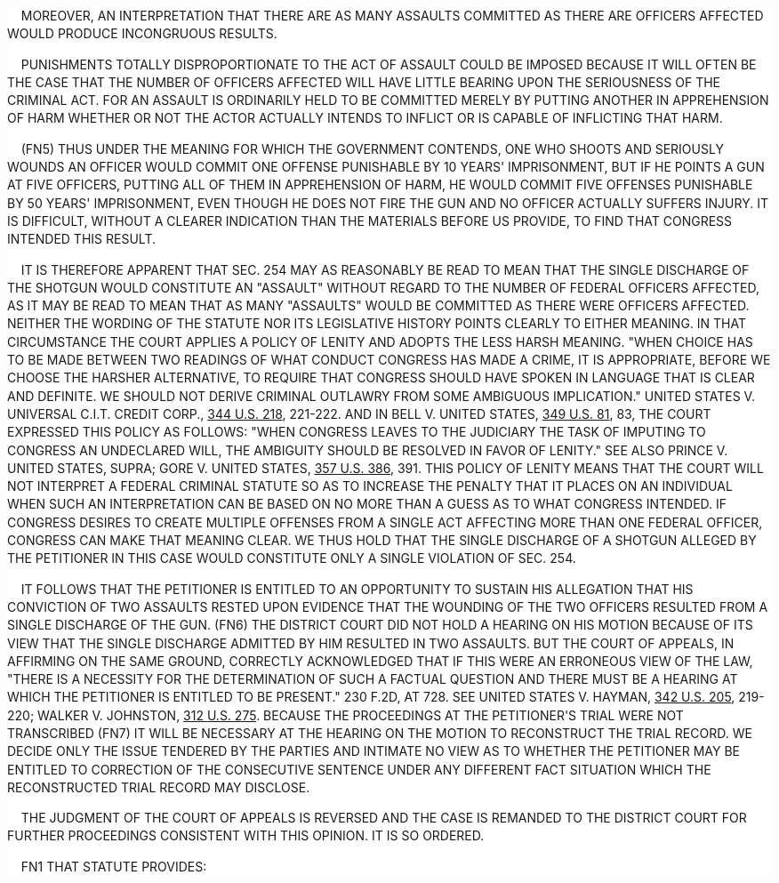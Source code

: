     MOREOVER, AN INTERPRETATION THAT THERE ARE AS MANY ASSAULTS COMMITTED AS THERE ARE OFFICERS AFFECTED WOULD PRODUCE INCONGRUOUS RESULTS.

    PUNISHMENTS TOTALLY DISPROPORTIONATE TO THE ACT OF ASSAULT COULD BE IMPOSED BECAUSE IT WILL OFTEN BE THE CASE THAT THE NUMBER OF OFFICERS AFFECTED WILL HAVE LITTLE BEARING UPON THE SERIOUSNESS OF THE CRIMINAL ACT.  FOR AN ASSAULT IS ORDINARILY HELD TO BE COMMITTED MERELY BY PUTTING ANOTHER IN APPREHENSION OF HARM WHETHER OR NOT THE ACTOR ACTUALLY INTENDS TO INFLICT OR IS CAPABLE OF INFLICTING THAT HARM.

    (FN5)  THUS UNDER THE MEANING FOR WHICH THE GOVERNMENT CONTENDS, ONE WHO SHOOTS AND SERIOUSLY WOUNDS AN OFFICER WOULD COMMIT ONE OFFENSE PUNISHABLE BY 10 YEARS' IMPRISONMENT, BUT IF HE POINTS A GUN AT FIVE OFFICERS, PUTTING ALL OF THEM IN APPREHENSION OF HARM, HE WOULD COMMIT FIVE OFFENSES PUNISHABLE BY 50 YEARS' IMPRISONMENT, EVEN THOUGH HE DOES NOT FIRE THE GUN AND NO OFFICER ACTUALLY SUFFERS INJURY.  IT IS DIFFICULT, WITHOUT A CLEARER INDICATION THAN THE MATERIALS BEFORE US PROVIDE, TO FIND THAT CONGRESS INTENDED THIS RESULT.

    IT IS THEREFORE APPARENT THAT SEC. 254 MAY AS REASONABLY BE READ TO MEAN THAT THE SINGLE DISCHARGE OF THE SHOTGUN WOULD CONSTITUTE AN "ASSAULT" WITHOUT REGARD TO THE NUMBER OF FEDERAL OFFICERS AFFECTED, AS IT MAY BE READ TO MEAN THAT AS MANY "ASSAULTS" WOULD BE COMMITTED AS THERE WERE OFFICERS AFFECTED.  NEITHER THE WORDING OF THE STATUTE NOR ITS LEGISLATIVE HISTORY POINTS CLEARLY TO EITHER MEANING.  IN THAT CIRCUMSTANCE THE COURT APPLIES A POLICY OF LENITY AND ADOPTS THE LESS HARSH MEANING.  "WHEN CHOICE HAS TO BE MADE BETWEEN TWO READINGS OF WHAT CONDUCT CONGRESS HAS MADE A CRIME, IT IS APPROPRIATE, BEFORE WE CHOOSE THE HARSHER ALTERNATIVE, TO REQUIRE THAT CONGRESS SHOULD HAVE SPOKEN IN LANGUAGE THAT IS CLEAR AND DEFINITE.  WE SHOULD NOT DERIVE CRIMINAL OUTLAWRY FROM SOME AMBIGUOUS IMPLICATION."  UNITED STATES V. UNIVERSAL C.I.T. CREDIT CORP., [344 U.S. 218][/us/courts/scotus/usReporter/344/218], 221-222.   AND IN BELL V. UNITED STATES, [349 U.S. 81][/us/courts/scotus/usReporter/349/81], 83, THE COURT EXPRESSED THIS POLICY AS FOLLOWS:  "WHEN CONGRESS LEAVES TO THE JUDICIARY THE TASK OF IMPUTING TO CONGRESS AN UNDECLARED WILL, THE AMBIGUITY SHOULD BE RESOLVED IN FAVOR OF LENITY."  SEE ALSO PRINCE V. UNITED STATES, SUPRA; GORE V. UNITED STATES, [357 U.S. 386][/us/courts/scotus/usReporter/357/386], 391.  THIS POLICY OF LENITY MEANS THAT THE COURT WILL NOT INTERPRET A FEDERAL CRIMINAL STATUTE SO AS TO INCREASE THE PENALTY THAT IT PLACES ON AN INDIVIDUAL WHEN SUCH AN INTERPRETATION CAN BE BASED ON NO MORE THAN A GUESS AS TO WHAT CONGRESS INTENDED.  IF CONGRESS DESIRES TO CREATE MULTIPLE OFFENSES FROM A SINGLE ACT AFFECTING MORE THAN ONE FEDERAL OFFICER, CONGRESS CAN MAKE THAT MEANING CLEAR.  WE THUS HOLD THAT THE SINGLE DISCHARGE OF A SHOTGUN ALLEGED BY THE PETITIONER IN THIS CASE WOULD CONSTITUTE ONLY A SINGLE VIOLATION OF SEC. 254.

    IT FOLLOWS THAT THE PETITIONER IS ENTITLED TO AN OPPORTUNITY TO SUSTAIN HIS ALLEGATION THAT HIS CONVICTION OF TWO ASSAULTS RESTED UPON EVIDENCE THAT THE WOUNDING OF THE TWO OFFICERS RESULTED FROM A SINGLE DISCHARGE OF THE GUN.  (FN6)  THE DISTRICT COURT DID NOT HOLD A HEARING ON HIS MOTION BECAUSE OF ITS VIEW THAT THE SINGLE DISCHARGE ADMITTED BY HIM RESULTED IN TWO ASSAULTS.  BUT THE COURT OF APPEALS, IN AFFIRMING ON THE SAME GROUND, CORRECTLY ACKNOWLEDGED THAT IF THIS WERE AN ERRONEOUS VIEW OF THE LAW, "THERE IS A NECESSITY FOR THE DETERMINATION OF SUCH A FACTUAL QUESTION AND THERE MUST BE A HEARING AT WHICH THE PETITIONER IS ENTITLED TO BE PRESENT."  230 F.2D, AT 728.  SEE UNITED STATES V. HAYMAN, [342 U.S. 205][/us/courts/scotus/usReporter/342/205], 219-220; WALKER V. JOHNSTON, [312 U.S. 275][/us/courts/scotus/usReporter/312/275].  BECAUSE THE PROCEEDINGS AT THE PETITIONER'S TRIAL WERE NOT TRANSCRIBED (FN7) IT WILL BE NECESSARY AT THE HEARING ON THE MOTION TO RECONSTRUCT THE TRIAL RECORD.  WE DECIDE ONLY THE ISSUE TENDERED BY THE PARTIES AND INTIMATE NO VIEW AS TO WHETHER THE PETITIONER MAY BE ENTITLED TO CORRECTION OF THE CONSECUTIVE SENTENCE UNDER ANY DIFFERENT FACT SITUATION WHICH THE RECONSTRUCTED TRIAL RECORD MAY DISCLOSE.

    THE JUDGMENT OF THE COURT OF APPEALS IS REVERSED AND THE CASE IS REMANDED TO THE DISTRICT COURT FOR FURTHER PROCEEDINGS CONSISTENT WITH THIS OPINION.  IT IS SO ORDERED.

    FN1 THAT STATUTE PROVIDES:


[/us/courts/scotus/usReporter/358/169]: https://publicdocs.github.io/go/links?ns=uslm-x&ref=%2Fus%2Fcourts%2Fscotus%2FusReporter%2F358%2F169
[/us/usc/t18/s111]: https://publicdocs.github.io/go/links?ns=uslm&ref=%2Fus%2Fusc%2Ft18%2Fs111
[/us/usc/t28/s2255]: https://publicdocs.github.io/go/links?ns=uslm&ref=%2Fus%2Fusc%2Ft28%2Fs2255
[/us/usc/t18/s254]: https://publicdocs.github.io/go/links?ns=uslm&ref=%2Fus%2Fusc%2Ft18%2Fs254
[/us/usc/t28/s2255]: https://publicdocs.github.io/go/links?ns=uslm&ref=%2Fus%2Fusc%2Ft28%2Fs2255
[/us/courts/scotus/usReporter/352/907]: https://publicdocs.github.io/go/links?ns=uslm-x&ref=%2Fus%2Fcourts%2Fscotus%2FusReporter%2F352%2F907
[/us/courts/scotus/usReporter/349/81]: https://publicdocs.github.io/go/links?ns=uslm-x&ref=%2Fus%2Fcourts%2Fscotus%2FusReporter%2F349%2F81
[/us/courts/scotus/usReporter/344/218]: https://publicdocs.github.io/go/links?ns=uslm-x&ref=%2Fus%2Fcourts%2Fscotus%2FusReporter%2F344%2F218
[/us/courts/scotus/usReporter/352/322]: https://publicdocs.github.io/go/links?ns=uslm-x&ref=%2Fus%2Fcourts%2Fscotus%2FusReporter%2F352%2F322
[/us/courts/scotus/usReporter/355/282]: https://publicdocs.github.io/go/links?ns=uslm-x&ref=%2Fus%2Fcourts%2Fscotus%2FusReporter%2F355%2F282
[/us/courts/scotus/usReporter/356/969]: https://publicdocs.github.io/go/links?ns=uslm-x&ref=%2Fus%2Fcourts%2Fscotus%2FusReporter%2F356%2F969
[/us/usc/t18/s254]: https://publicdocs.github.io/go/links?ns=uslm&ref=%2Fus%2Fusc%2Ft18%2Fs254
[/us/courts/scotus/usReporter/120/274]: https://publicdocs.github.io/go/links?ns=uslm-x&ref=%2Fus%2Fcourts%2Fscotus%2FusReporter%2F120%2F274
[/us/courts/scotus/usReporter/345/565]: https://publicdocs.github.io/go/links?ns=uslm-x&ref=%2Fus%2Fcourts%2Fscotus%2FusReporter%2F345%2F565
[/us/courts/scotus/usReporter/357/386]: https://publicdocs.github.io/go/links?ns=uslm-x&ref=%2Fus%2Fcourts%2Fscotus%2FusReporter%2F357%2F386
[/us/courts/scotus/usReporter/237/625]: https://publicdocs.github.io/go/links?ns=uslm-x&ref=%2Fus%2Fcourts%2Fscotus%2FusReporter%2F237%2F625
[/us/courts/scotus/usReporter/237/632]: https://publicdocs.github.io/go/links?ns=uslm-x&ref=%2Fus%2Fcourts%2Fscotus%2FusReporter%2F237%2F632
[/us/usc/t18/s254]: https://publicdocs.github.io/go/links?ns=uslm&ref=%2Fus%2Fusc%2Ft18%2Fs254
[/us/stat/48/780]: https://publicdocs.github.io/go/links?ns=uslm&ref=%2Fus%2Fstat%2F48%2F780
[/us/courts/scotus/usReporter/344/218]: https://publicdocs.github.io/go/links?ns=uslm-x&ref=%2Fus%2Fcourts%2Fscotus%2FusReporter%2F344%2F218
[/us/courts/scotus/usReporter/349/81]: https://publicdocs.github.io/go/links?ns=uslm-x&ref=%2Fus%2Fcourts%2Fscotus%2FusReporter%2F349%2F81
[/us/courts/scotus/usReporter/357/386]: https://publicdocs.github.io/go/links?ns=uslm-x&ref=%2Fus%2Fcourts%2Fscotus%2FusReporter%2F357%2F386
[/us/courts/scotus/usReporter/342/205]: https://publicdocs.github.io/go/links?ns=uslm-x&ref=%2Fus%2Fcourts%2Fscotus%2FusReporter%2F342%2F205
[/us/courts/scotus/usReporter/312/275]: https://publicdocs.github.io/go/links?ns=uslm-x&ref=%2Fus%2Fcourts%2Fscotus%2FusReporter%2F312%2F275
[/us/stat/39/885]: https://publicdocs.github.io/go/links?ns=uslm&ref=%2Fus%2Fstat%2F39%2F885
[/us/usc/t18/s111]: https://publicdocs.github.io/go/links?ns=uslm&ref=%2Fus%2Fusc%2Ft18%2Fs111
[/us/stat/58/5]: https://publicdocs.github.io/go/links?ns=uslm&ref=%2Fus%2Fstat%2F58%2F5
[/us/usc/t28/s753]: https://publicdocs.github.io/go/links?ns=uslm&ref=%2Fus%2Fusc%2Ft28%2Fs753
[/us/courts/scotus/usReporter/342/205]: https://publicdocs.github.io/go/links?ns=uslm-x&ref=%2Fus%2Fcourts%2Fscotus%2FusReporter%2F342%2F205
[/us/courts/scotus/usReporter/332/174]: https://publicdocs.github.io/go/links?ns=uslm-x&ref=%2Fus%2Fcourts%2Fscotus%2FusReporter%2F332%2F174
[/us/courts/scotus/usReporter/120/274]: https://publicdocs.github.io/go/links?ns=uslm-x&ref=%2Fus%2Fcourts%2Fscotus%2FusReporter%2F120%2F274
[/us/courts/scotus/usReporter/345/565]: https://publicdocs.github.io/go/links?ns=uslm-x&ref=%2Fus%2Fcourts%2Fscotus%2FusReporter%2F345%2F565
[/us/courts/scotus/usReporter/357/386]: https://publicdocs.github.io/go/links?ns=uslm-x&ref=%2Fus%2Fcourts%2Fscotus%2FusReporter%2F357%2F386
[/us/courts/scotus/usReporter/352/322]: https://publicdocs.github.io/go/links?ns=uslm-x&ref=%2Fus%2Fcourts%2Fscotus%2FusReporter%2F352%2F322
[/us/courts/scotus/usReporter/237/625]: https://publicdocs.github.io/go/links?ns=uslm-x&ref=%2Fus%2Fcourts%2Fscotus%2FusReporter%2F237%2F625
[/us/courts/scotus/usReporter/349/81]: https://publicdocs.github.io/go/links?ns=uslm-x&ref=%2Fus%2Fcourts%2Fscotus%2FusReporter%2F349%2F81
[/us/courts/scotus/usReporter/237/632]: https://publicdocs.github.io/go/links?ns=uslm-x&ref=%2Fus%2Fcourts%2Fscotus%2FusReporter%2F237%2F632
[/us/usc/t28/s2255]: https://publicdocs.github.io/go/links?ns=uslm&ref=%2Fus%2Fusc%2Ft28%2Fs2255